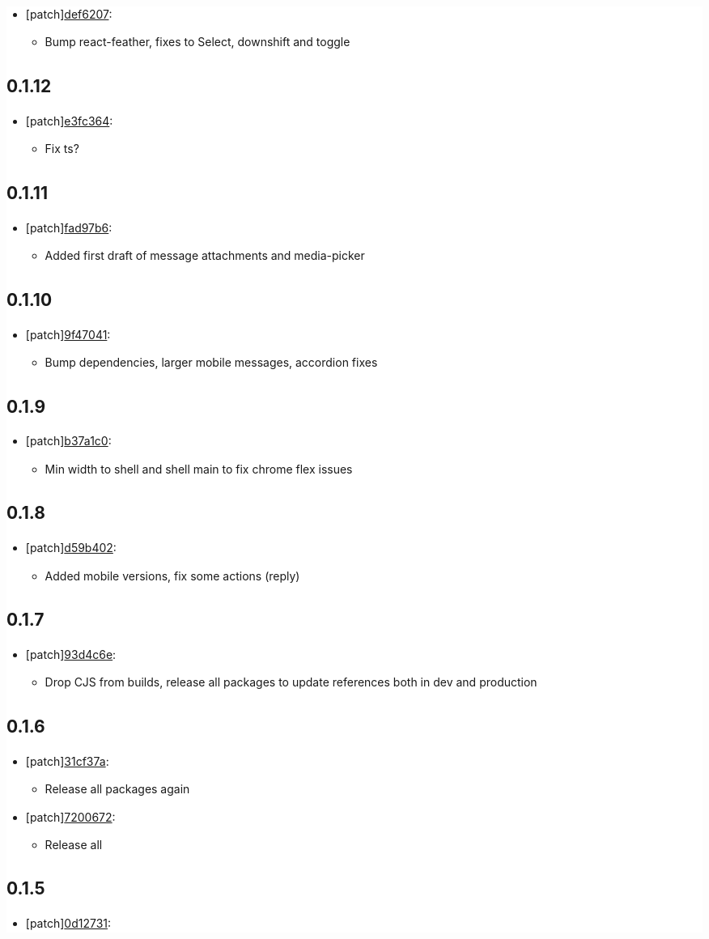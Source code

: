 - [patch][def6207](https://github.org/uidu-org/guidu/commits/def6207):

  - Bump react-feather, fixes to Select, downshift and toggle

## 0.1.12

- [patch][e3fc364](https://github.org/uidu-org/guidu/commits/e3fc364):

  - Fix ts?

## 0.1.11

- [patch][fad97b6](https://github.org/uidu-org/guidu/commits/fad97b6):

  - Added first draft of message attachments and media-picker

## 0.1.10

- [patch][9f47041](https://github.org/uidu-org/guidu/commits/9f47041):

  - Bump dependencies, larger mobile messages, accordion fixes

## 0.1.9

- [patch][b37a1c0](https://github.org/uidu-org/guidu/commits/b37a1c0):

  - Min width to shell and shell main to fix chrome flex issues

## 0.1.8

- [patch][d59b402](https://github.org/uidu-org/guidu/commits/d59b402):

  - Added mobile versions, fix some actions (reply)

## 0.1.7

- [patch][93d4c6e](https://github.org/uidu-org/guidu/commits/93d4c6e):

  - Drop CJS from builds, release all packages to update references both in dev and production

## 0.1.6

- [patch][31cf37a](https://github.org/uidu-org/guidu/commits/31cf37a):

  - Release all packages again

- [patch][7200672](https://github.org/uidu-org/guidu/commits/7200672):

  - Release all

## 0.1.5

- [patch][0d12731](https://github.org/uidu-org/guidu/commits/0d12731):
